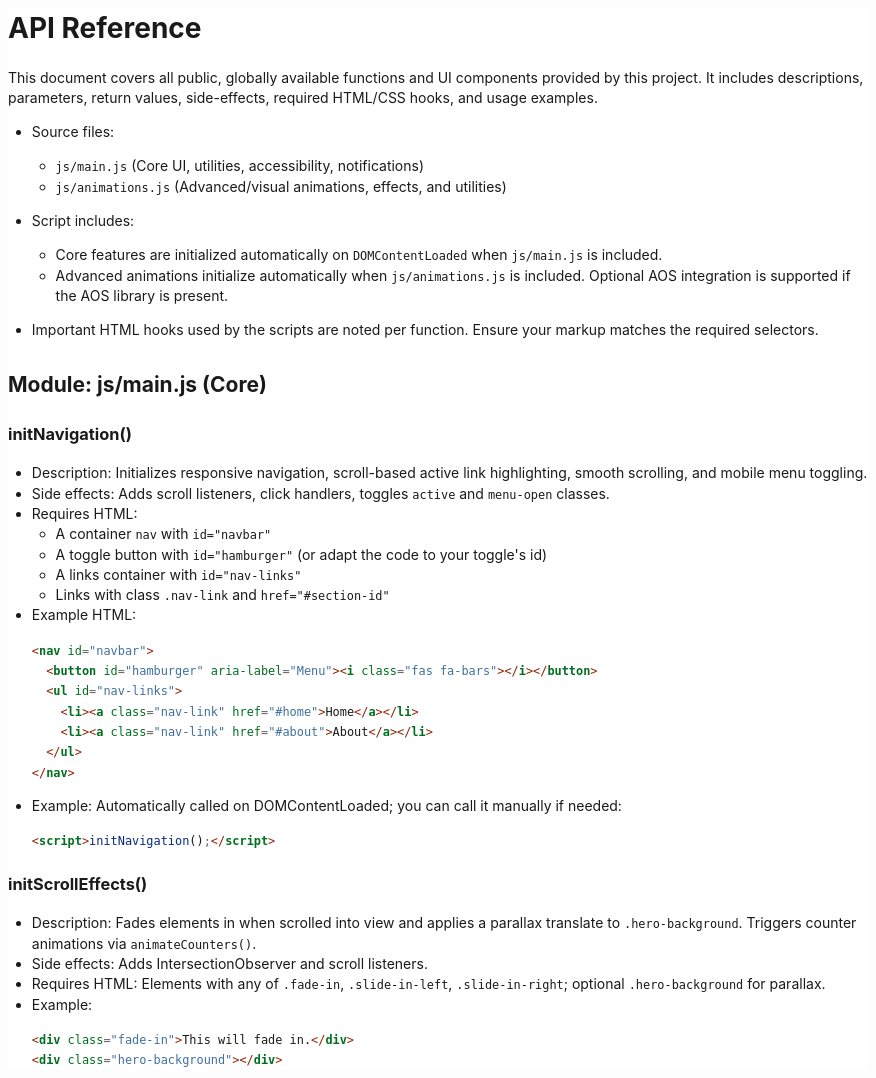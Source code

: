 # API Reference

This document covers all public, globally available functions and UI components provided by this project. It includes descriptions, parameters, return values, side-effects, required HTML/CSS hooks, and usage examples.

- Source files:
  - `js/main.js` (Core UI, utilities, accessibility, notifications)
  - `js/animations.js` (Advanced/visual animations, effects, and utilities)

- Script includes:
  - Core features are initialized automatically on `DOMContentLoaded` when `js/main.js` is included.
  - Advanced animations initialize automatically when `js/animations.js` is included. Optional AOS integration is supported if the AOS library is present.

- Important HTML hooks used by the scripts are noted per function. Ensure your markup matches the required selectors.

## Module: js/main.js (Core)

### initNavigation()
- Description: Initializes responsive navigation, scroll-based active link highlighting, smooth scrolling, and mobile menu toggling.
- Side effects: Adds scroll listeners, click handlers, toggles `active` and `menu-open` classes.
- Requires HTML:
  - A container `nav` with `id="navbar"`
  - A toggle button with `id="hamburger"` (or adapt the code to your toggle's id)
  - A links container with `id="nav-links"`
  - Links with class `.nav-link` and `href="#section-id"`
- Example HTML:
  ```html
  <nav id="navbar">
    <button id="hamburger" aria-label="Menu"><i class="fas fa-bars"></i></button>
    <ul id="nav-links">
      <li><a class="nav-link" href="#home">Home</a></li>
      <li><a class="nav-link" href="#about">About</a></li>
    </ul>
  </nav>
  ```
- Example: Automatically called on DOMContentLoaded; you can call it manually if needed:
  ```html
  <script>initNavigation();</script>
  ```

### initScrollEffects()
- Description: Fades elements in when scrolled into view and applies a parallax translate to `.hero-background`. Triggers counter animations via `animateCounters()`.
- Side effects: Adds IntersectionObserver and scroll listeners.
- Requires HTML: Elements with any of `.fade-in`, `.slide-in-left`, `.slide-in-right`; optional `.hero-background` for parallax.
- Example:
  ```html
  <div class="fade-in">This will fade in.</div>
  <div class="hero-background"></div>
  ```

